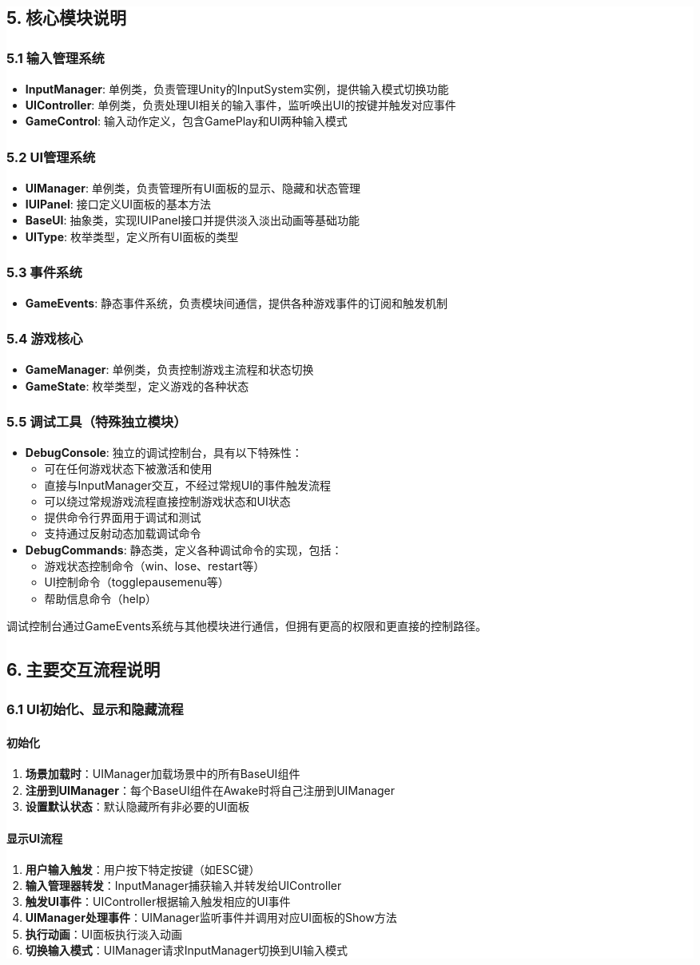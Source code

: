 ## 5. 核心模块说明

### 5.1 输入管理系统
- **InputManager**: 单例类，负责管理Unity的InputSystem实例，提供输入模式切换功能
- **UIController**: 单例类，负责处理UI相关的输入事件，监听唤出UI的按键并触发对应事件
- **GameControl**: 输入动作定义，包含GamePlay和UI两种输入模式

### 5.2 UI管理系统
- **UIManager**: 单例类，负责管理所有UI面板的显示、隐藏和状态管理
- **IUIPanel**: 接口定义UI面板的基本方法
- **BaseUI**: 抽象类，实现IUIPanel接口并提供淡入淡出动画等基础功能
- **UIType**: 枚举类型，定义所有UI面板的类型

### 5.3 事件系统
- **GameEvents**: 静态事件系统，负责模块间通信，提供各种游戏事件的订阅和触发机制

### 5.4 游戏核心
- **GameManager**: 单例类，负责控制游戏主流程和状态切换
- **GameState**: 枚举类型，定义游戏的各种状态

### 5.5 调试工具（特殊独立模块）
- **DebugConsole**: 独立的调试控制台，具有以下特殊性：
  - 可在任何游戏状态下被激活和使用
  - 直接与InputManager交互，不经过常规UI的事件触发流程
  - 可以绕过常规游戏流程直接控制游戏状态和UI状态
  - 提供命令行界面用于调试和测试
  - 支持通过反射动态加载调试命令
- **DebugCommands**: 静态类，定义各种调试命令的实现，包括：
  - 游戏状态控制命令（win、lose、restart等）
  - UI控制命令（togglepausemenu等）
  - 帮助信息命令（help）

调试控制台通过GameEvents系统与其他模块进行通信，但拥有更高的权限和更直接的控制路径。

## 6. 主要交互流程说明

### 6.1 UI初始化、显示和隐藏流程

#### 初始化
1. **场景加载时**：UIManager加载场景中的所有BaseUI组件
2. **注册到UIManager**：每个BaseUI组件在Awake时将自己注册到UIManager
3. **设置默认状态**：默认隐藏所有非必要的UI面板

#### 显示UI流程
1. **用户输入触发**：用户按下特定按键（如ESC键）
2. **输入管理器转发**：InputManager捕获输入并转发给UIController
3. **触发UI事件**：UIController根据输入触发相应的UI事件
4. **UIManager处理事件**：UIManager监听事件并调用对应UI面板的Show方法
5. **执行动画**：UI面板执行淡入动画
6. **切换输入模式**：UIManager请求InputManager切换到UI输入模式
